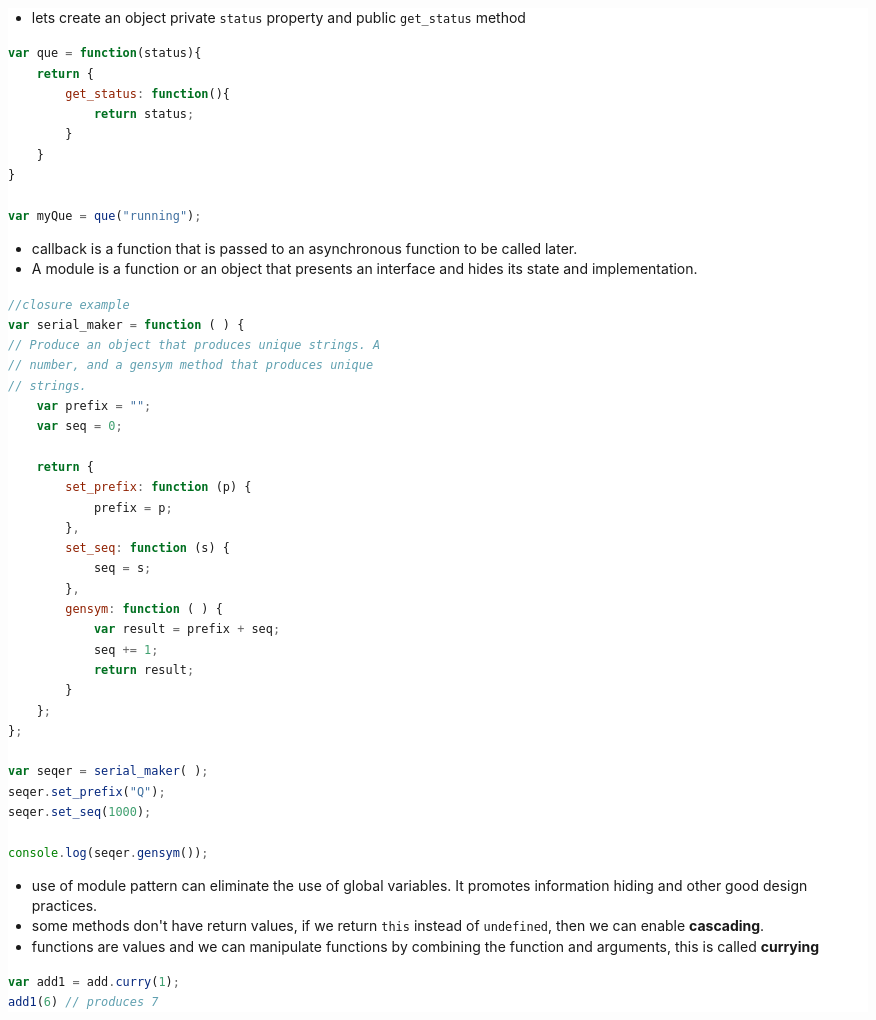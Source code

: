 - lets create an object private ```status``` property and public ```get_status``` method
```javascript
var que = function(status){
    return {
        get_status: function(){
            return status;
        }
    }
}

var myQue = que("running");
```
- callback is a function that is passed to an asynchronous function to be called later.
- A module is a function or an object that presents an interface and hides its state and implementation.

```javascript
//closure example
var serial_maker = function ( ) {
// Produce an object that produces unique strings. A
// number, and a gensym method that produces unique
// strings.
    var prefix = "";
    var seq = 0;

    return {
        set_prefix: function (p) {
            prefix = p;
        },
        set_seq: function (s) {
            seq = s;
        },
        gensym: function ( ) {
            var result = prefix + seq;
            seq += 1;
            return result;
        }
    };
};

var seqer = serial_maker( );
seqer.set_prefix("Q");
seqer.set_seq(1000);

console.log(seqer.gensym());
```
- use of module pattern can eliminate the use of global variables. It promotes information hiding and other good design practices.
- some methods don't have return values, if we return ```this``` instead of ```undefined```, then we can enable **cascading**.
- functions are values and we can manipulate functions by combining the function and arguments, this is called **currying**
```javascript
var add1 = add.curry(1);
add1(6) // produces 7
```
